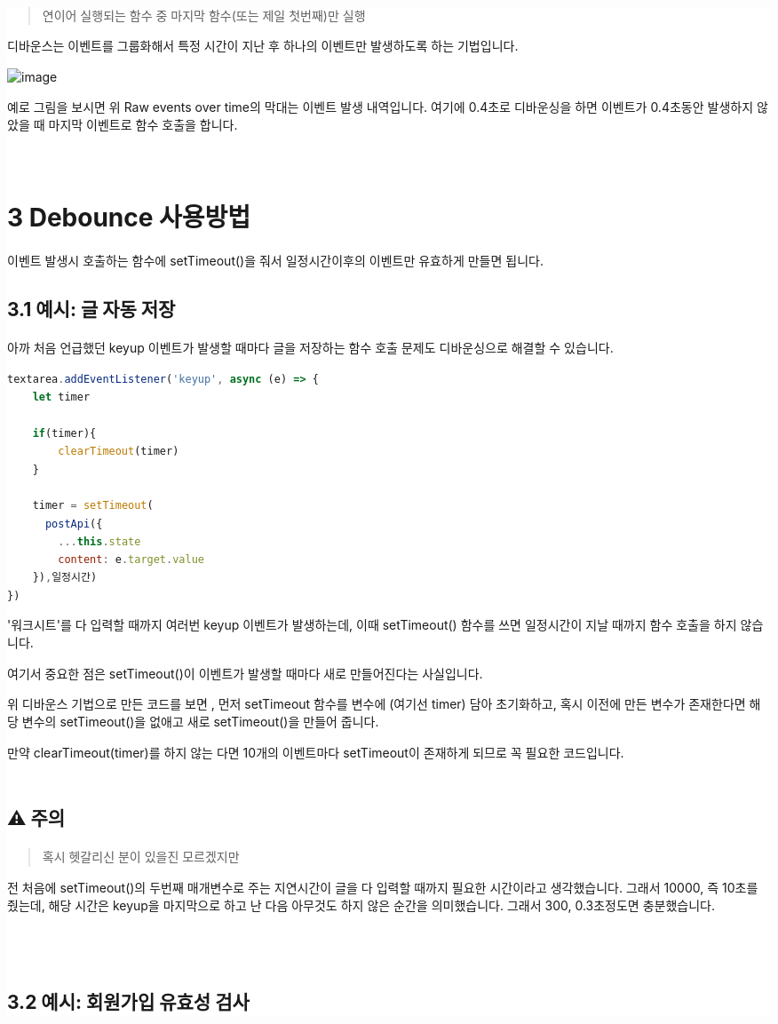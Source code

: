 > 연이어 실행되는 함수 중 마지막 함수(또는 제일 첫번째)만 실행

디바운스는 이벤트를 그룹화해서 특정 시간이 지난 후 하나의 이벤트만 발생하도록 하는 기법입니다.

![image](https://user-images.githubusercontent.com/79133602/165986879-b33486bd-77cb-462d-9412-78114fb86256.png)

예로 그림을 보시면 위 Raw events over time의 막대는 이벤트 발생 내역입니다. 여기에 0.4초로 디바운싱을 하면 이벤트가 0.4초동안 발생하지 않았을 때 마지막 이벤트로 함수 호출을 합니다.

<br/>

# 3 Debounce 사용방법

이벤트 발생시 호출하는 함수에 setTimeout()을 줘서 일정시간이후의 이벤트만 유효하게 만들면 됩니다.

## 3.1 예시: 글 자동 저장

아까 처음 언급했던 keyup 이벤트가 발생할 때마다 글을 저장하는 함수 호출 문제도 디바운싱으로 해결할 수 있습니다.

```js
textarea.addEventListener('keyup', async (e) => {
    let timer

    if(timer){
        clearTimeout(timer)
    }

    timer = setTimeout(
      postApi({
        ...this.state
        content: e.target.value
    }),일정시간)
})
```

'워크시트'를 다 입력할 때까지 여러번 keyup 이벤트가 발생하는데, 이때 setTimeout() 함수를 쓰면 일정시간이 지날 때까지 함수 호출을 하지 않습니다.

여기서 중요한 점은 setTimeout()이 이벤트가 발생할 때마다 새로 만들어진다는 사실입니다.

위 디바운스 기법으로 만든 코드를 보면 , 먼저 setTimeout 함수를 변수에 (여기선 timer) 담아 초기화하고, 혹시 이전에 만든 변수가 존재한다면 해당 변수의 setTimeout()을 없애고 새로 setTimeout()을 만들어 줍니다.

만약 clearTimeout(timer)를 하지 않는 다면 10개의 이벤트마다 setTimeout이 존재하게 되므로 꼭 필요한 코드입니다.
<br><br>

## ⚠ 주의

> 혹시 헷갈리신 분이 있을진 모르겠지만

전 처음에 setTimeout()의 두번째 매개변수로 주는 지연시간이 글을 다 입력할 때까지 필요한 시간이라고 생각했습니다. 그래서 10000, 즉 10초를 줬는데, 해당 시간은 keyup을 마지막으로 하고 난 다음 아무것도 하지 않은 순간을 의미했습니다. 그래서 300, 0.3초정도면 충분했습니다.

<br><br>

## 3.2 예시: 회원가입 유효성 검사
